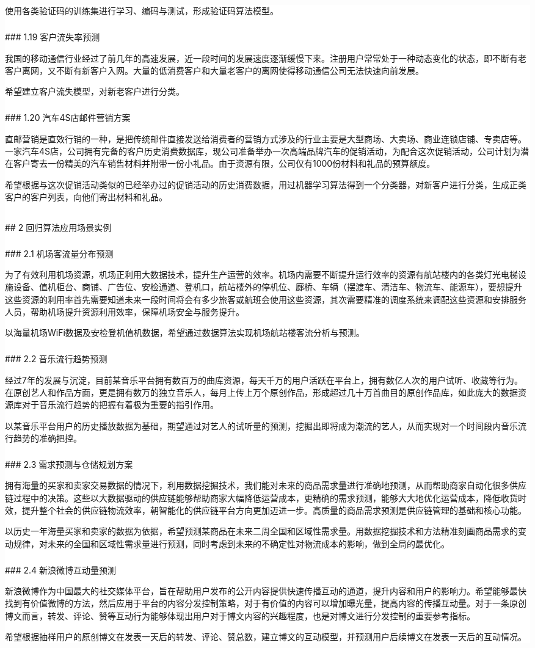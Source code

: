 使用各类验证码的训练集进行学习、编码与测试，形成验证码算法模型。

<h3 id="1.19"></h3>
### 1.19 客户流失率预测

我国的移动通信行业经过了前几年的高速发展，近一段时间的发展速度逐渐缓慢下来。注册用户常常处于一种动态变化的状态，即不断有老客户离网，又不断有新客户入网。大量的低消费客户和大量老客户的离网使得移动通信公司无法快速向前发展。

希望建立客户流失模型，对新老客户进行分类。

<h3 id="1.20"></h3>
### 1.20 汽车4S店邮件营销方案

直邮营销是直效行销的一种，是把传统邮件直接发送给消费者的营销方式涉及的行业主要是大型商场、大卖场、商业连锁店铺、专卖店等。一家汽车4S店，公司拥有完备的客户历史消费数据库，现公司准备举办一次高端品牌汽车的促销活动，为配合这次促销活动，公司计划为潜在客户寄去一份精美的汽车销售材料并附带一份小礼品。由于资源有限，公司仅有1000份材料和礼品的预算额度。

希望根据与这次促销活动类似的已经举办过的促销活动的历史消费数据，用过机器学习算法得到一个分类器，对新客户进行分类，生成正类客户的客户列表，向他们寄出材料和礼品。

<h2 id="2"></h2>
## 2 回归算法应用场景实例

<h3 id="2.1"></h3>
### 2.1 机场客流量分布预测

为了有效利用机场资源，机场正利用大数据技术，提升生产运营的效率。机场内需要不断提升运行效率的资源有航站楼内的各类灯光电梯设施设备、值机柜台、商铺、广告位、安检通道、登机口，航站楼外的停机位、廊桥、车辆（摆渡车、清洁车、物流车、能源车），要想提升这些资源的利用率首先需要知道未来一段时间将会有多少旅客或航班会使用这些资源，其次需要精准的调度系统来调配这些资源和安排服务人员，帮助机场提升资源利用效率，保障机场安全与服务提升。

以海量机场WiFi数据及安检登机值机数据，希望通过数据算法实现机场航站楼客流分析与预测。

<h3 id="2.2"></h3>
### 2.2 音乐流行趋势预测

经过7年的发展与沉淀，目前某音乐平台拥有数百万的曲库资源，每天千万的用户活跃在平台上，拥有数亿人次的用户试听、收藏等行为。在原创艺人和作品方面，更是拥有数万的独立音乐人，每月上传上万个原创作品，形成超过几十万首曲目的原创作品库，如此庞大的数据资源库对于音乐流行趋势的把握有着极为重要的指引作用。

以某音乐平台用户的历史播放数据为基础，期望通过对艺人的试听量的预测，挖掘出即将成为潮流的艺人，从而实现对一个时间段内音乐流行趋势的准确把控。

<h3 id="2.3"></h3>
### 2.3 需求预测与仓储规划方案

拥有海量的买家和卖家交易数据的情况下，利用数据挖掘技术，我们能对未来的商品需求量进行准确地预测，从而帮助商家自动化很多供应链过程中的决策。这些以大数据驱动的供应链能够帮助商家大幅降低运营成本，更精确的需求预测，能够大大地优化运营成本，降低收货时效，提升整个社会的供应链物流效率，朝智能化的供应链平台方向更加迈进一步。高质量的商品需求预测是供应链管理的基础和核心功能。

以历史一年海量买家和卖家的数据为依据，希望预测某商品在未来二周全国和区域性需求量。用数据挖掘技术和方法精准刻画商品需求的变动规律，对未来的全国和区域性需求量进行预测，同时考虑到未来的不确定性对物流成本的影响，做到全局的最优化。

<h3 id="2.4"></h3>
### 2.4 新浪微博互动量预测

新浪微博作为中国最大的社交媒体平台，旨在帮助用户发布的公开内容提供快速传播互动的通道，提升内容和用户的影响力。希望能够最快找到有价值微博的方法，然后应用于平台的内容分发控制策略，对于有价值的内容可以增加曝光量，提高内容的传播互动量。对于一条原创博文而言，转发、评论、赞等互动行为能够体现出用户对于博文内容的兴趣程度，也是对博文进行分发控制的重要参考指标。

希望根据抽样用户的原创博文在发表一天后的转发、评论、赞总数，建立博文的互动模型，并预测用户后续博文在发表一天后的互动情况。

